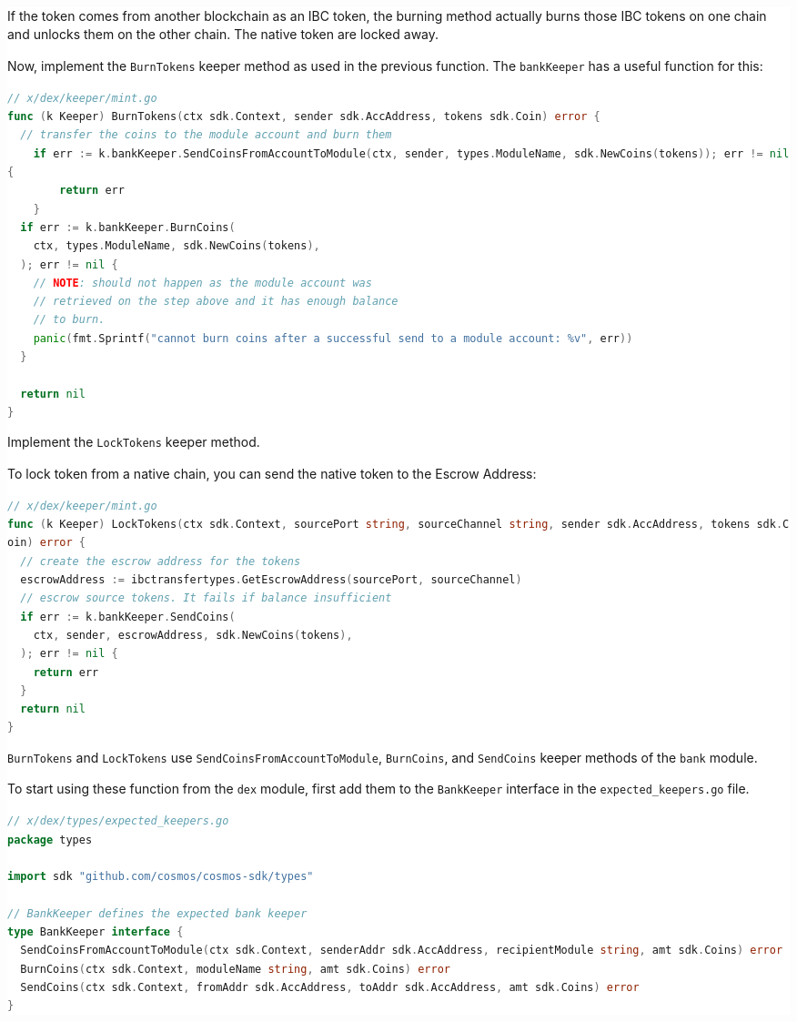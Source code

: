 If the token comes from another blockchain as an IBC token, the burning method actually burns those IBC tokens on one chain and unlocks them on the other chain. The native token are locked away.

Now, implement the `BurnTokens` keeper method as used in the previous function. The `bankKeeper` has a useful function for this:

```go
// x/dex/keeper/mint.go
func (k Keeper) BurnTokens(ctx sdk.Context, sender sdk.AccAddress, tokens sdk.Coin) error {
  // transfer the coins to the module account and burn them
	if err := k.bankKeeper.SendCoinsFromAccountToModule(ctx, sender, types.ModuleName, sdk.NewCoins(tokens)); err != nil {
		return err
	}
  if err := k.bankKeeper.BurnCoins(
    ctx, types.ModuleName, sdk.NewCoins(tokens),
  ); err != nil {
    // NOTE: should not happen as the module account was
    // retrieved on the step above and it has enough balance
    // to burn.
    panic(fmt.Sprintf("cannot burn coins after a successful send to a module account: %v", err))
  }

  return nil
}
```

Implement the `LockTokens` keeper method. 

To lock token from a native chain, you can send the native token to the Escrow Address:

```go
// x/dex/keeper/mint.go
func (k Keeper) LockTokens(ctx sdk.Context, sourcePort string, sourceChannel string, sender sdk.AccAddress, tokens sdk.Coin) error {
  // create the escrow address for the tokens
  escrowAddress := ibctransfertypes.GetEscrowAddress(sourcePort, sourceChannel)
  // escrow source tokens. It fails if balance insufficient
  if err := k.bankKeeper.SendCoins(
    ctx, sender, escrowAddress, sdk.NewCoins(tokens),
  ); err != nil {
    return err
  }
  return nil
}
```

`BurnTokens` and `LockTokens` use `SendCoinsFromAccountToModule`, `BurnCoins`, and `SendCoins` keeper methods of the `bank` module. 

To start using these function from the `dex` module, first add them to the `BankKeeper` interface in the `expected_keepers.go` file.

```go
// x/dex/types/expected_keepers.go
package types

import sdk "github.com/cosmos/cosmos-sdk/types"

// BankKeeper defines the expected bank keeper
type BankKeeper interface {
  SendCoinsFromAccountToModule(ctx sdk.Context, senderAddr sdk.AccAddress, recipientModule string, amt sdk.Coins) error
  BurnCoins(ctx sdk.Context, moduleName string, amt sdk.Coins) error
  SendCoins(ctx sdk.Context, fromAddr sdk.AccAddress, toAddr sdk.AccAddress, amt sdk.Coins) error
}
```
